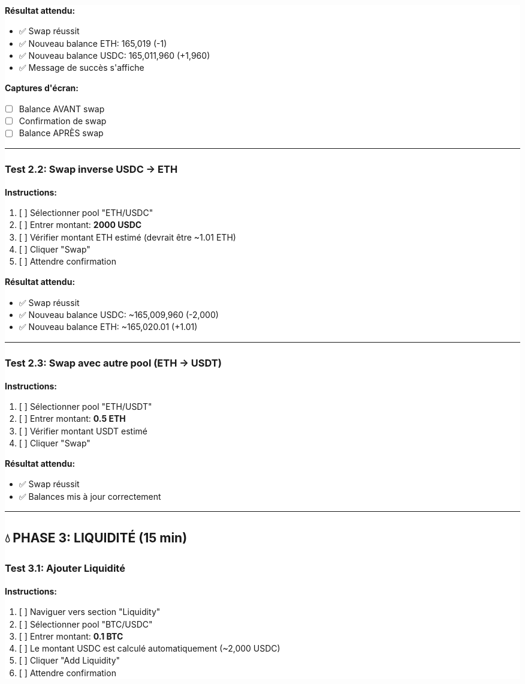**Résultat attendu:**
- ✅ Swap réussit
- ✅ Nouveau balance ETH: 165,019 (-1)
- ✅ Nouveau balance USDC: 165,011,960 (+1,960)
- ✅ Message de succès s'affiche

**Captures d'écran:**
- [ ] Balance AVANT swap
- [ ] Confirmation de swap
- [ ] Balance APRÈS swap

---

### Test 2.2: Swap inverse USDC → ETH
**Instructions:**
1. [ ] Sélectionner pool "ETH/USDC"
2. [ ] Entrer montant: **2000 USDC**
3. [ ] Vérifier montant ETH estimé (devrait être ~1.01 ETH)
4. [ ] Cliquer "Swap"
5. [ ] Attendre confirmation

**Résultat attendu:**
- ✅ Swap réussit
- ✅ Nouveau balance USDC: ~165,009,960 (-2,000)
- ✅ Nouveau balance ETH: ~165,020.01 (+1.01)

---

### Test 2.3: Swap avec autre pool (ETH → USDT)
**Instructions:**
1. [ ] Sélectionner pool "ETH/USDT"
2. [ ] Entrer montant: **0.5 ETH**
3. [ ] Vérifier montant USDT estimé
4. [ ] Cliquer "Swap"

**Résultat attendu:**
- ✅ Swap réussit
- ✅ Balances mis à jour correctement

---

## 💧 PHASE 3: LIQUIDITÉ (15 min)

### Test 3.1: Ajouter Liquidité
**Instructions:**
1. [ ] Naviguer vers section "Liquidity"
2. [ ] Sélectionner pool "BTC/USDC"
3. [ ] Entrer montant: **0.1 BTC**
4. [ ] Le montant USDC est calculé automatiquement (~2,000 USDC)
5. [ ] Cliquer "Add Liquidity"
6. [ ] Attendre confirmation
